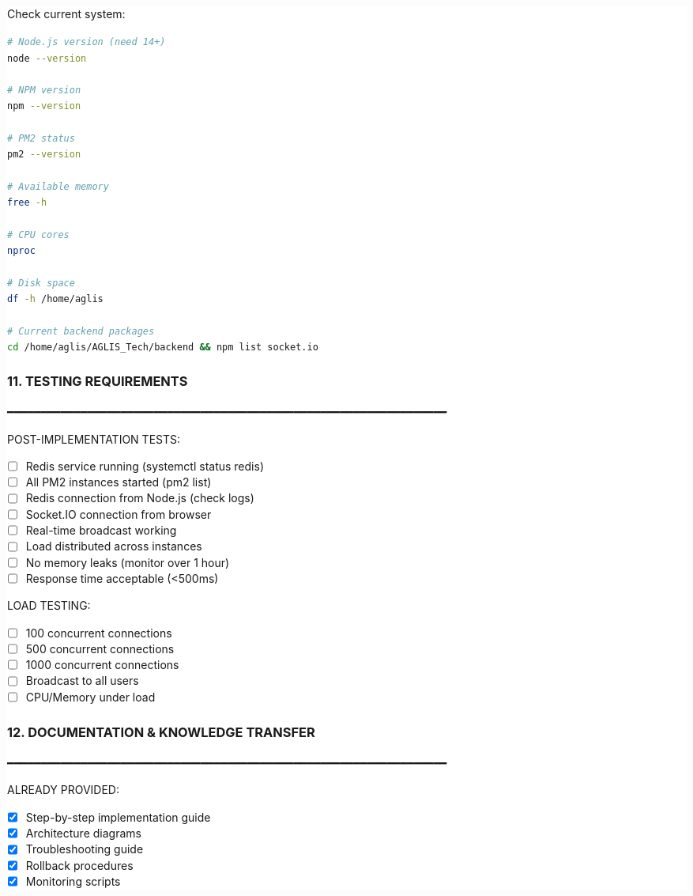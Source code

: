 Check current system:

```bash
# Node.js version (need 14+)
node --version

# NPM version
npm --version

# PM2 status
pm2 --version

# Available memory
free -h

# CPU cores
nproc

# Disk space
df -h /home/aglis

# Current backend packages
cd /home/aglis/AGLIS_Tech/backend && npm list socket.io
```

### 11. TESTING REQUIREMENTS
━━━━━━━━━━━━━━━━━━━━━━━━━━━━━━━━━━━━━━━━━━━━━━━━━━━━━━━━━━━━━━━━━━

POST-IMPLEMENTATION TESTS:
- [ ] Redis service running (systemctl status redis)
- [ ] All PM2 instances started (pm2 list)
- [ ] Redis connection from Node.js (check logs)
- [ ] Socket.IO connection from browser
- [ ] Real-time broadcast working
- [ ] Load distributed across instances
- [ ] No memory leaks (monitor over 1 hour)
- [ ] Response time acceptable (<500ms)

LOAD TESTING:
- [ ] 100 concurrent connections
- [ ] 500 concurrent connections
- [ ] 1000 concurrent connections
- [ ] Broadcast to all users
- [ ] CPU/Memory under load

### 12. DOCUMENTATION & KNOWLEDGE TRANSFER
━━━━━━━━━━━━━━━━━━━━━━━━━━━━━━━━━━━━━━━━━━━━━━━━━━━━━━━━━━━━━━━━━━

ALREADY PROVIDED:
- [x] Step-by-step implementation guide
- [x] Architecture diagrams
- [x] Troubleshooting guide
- [x] Rollback procedures
- [x] Monitoring scripts
